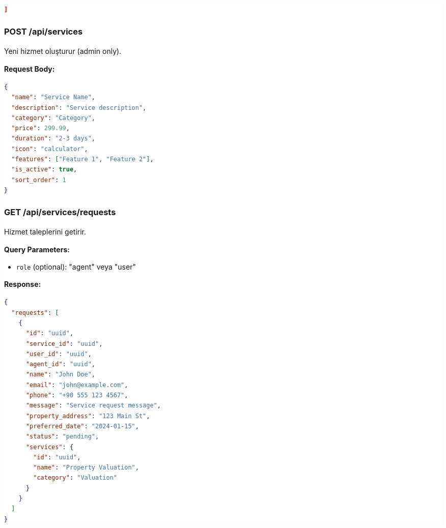 ```json
]
```

### POST /api/services

Yeni hizmet oluşturur (admin only).

**Request Body:**

```json
{
  "name": "Service Name",
  "description": "Service description",
  "category": "Category",
  "price": 299.99,
  "duration": "2-3 days",
  "icon": "calculator",
  "features": ["Feature 1", "Feature 2"],
  "is_active": true,
  "sort_order": 1
}
```

### GET /api/services/requests

Hizmet taleplerini getirir.

**Query Parameters:**

- `role` (optional): "agent" veya "user"

**Response:**

```json
{
  "requests": [
    {
      "id": "uuid",
      "service_id": "uuid",
      "user_id": "uuid",
      "agent_id": "uuid",
      "name": "John Doe",
      "email": "john@example.com",
      "phone": "+90 555 123 4567",
      "message": "Service request message",
      "property_address": "123 Main St",
      "preferred_date": "2024-01-15",
      "status": "pending",
      "services": {
        "id": "uuid",
        "name": "Property Valuation",
        "category": "Valuation"
      }
    }
  ]
}
```
